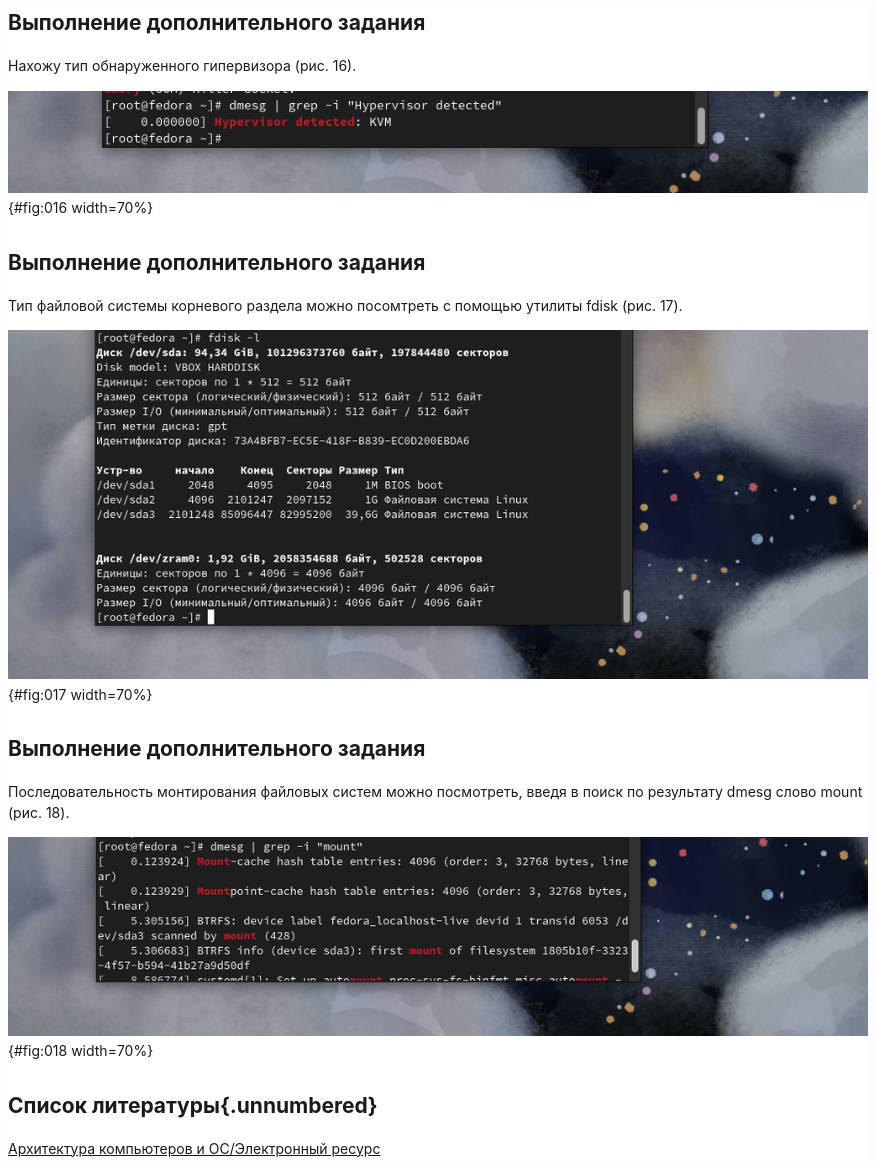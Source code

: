 ## Выполнение дополнительного задания

 Нахожу тип обнаруженного гипервизора (рис. 16).

![Поиск типа обнаруженного гипервизора](image/22.png){#fig:016 width=70%}

## Выполнение дополнительного задания

 Тип файловой системы корневого раздела можно посомтреть с помощью утилиты fdisk (рис. 17).

![Поиск типа файловой системы корневого раздела](image/23.png){#fig:017 width=70%}

## Выполнение дополнительного задания

 Последовательность монтирования файловых систем можно посмотреть, введя в поиск по результату dmesg слово mount (рис. 18).

![Последовательность монтирования файловых систем](image/24.png){#fig:018 width=70%}

## Список литературы{.unnumbered}

 [Архитектура компьютеров и ОС/Электронный ресурс](https://esystem.rudn.ru/mod/page/view.php?id=1098787)




